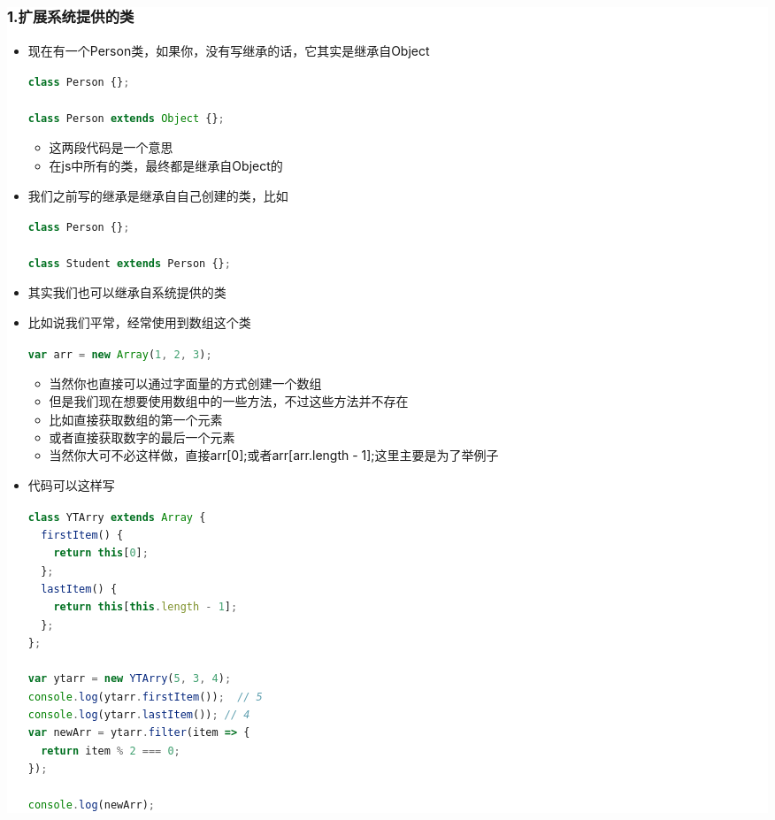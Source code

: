 ### 1.扩展系统提供的类

- 现在有一个Person类，如果你，没有写继承的话，它其实是继承自Object

  ```js
  class Person {};
  
  class Person extends Object {};
  ```

  - 这两段代码是一个意思
  - 在js中所有的类，最终都是继承自Object的

- 我们之前写的继承是继承自自己创建的类，比如

  ```js
  class Person {};
  
  class Student extends Person {};
  ```

- 其实我们也可以继承自系统提供的类

- 比如说我们平常，经常使用到数组这个类

  ```js
  var arr = new Array(1, 2, 3);
  ```

  - 当然你也直接可以通过字面量的方式创建一个数组
  - 但是我们现在想要使用数组中的一些方法，不过这些方法并不存在
  - 比如直接获取数组的第一个元素
  - 或者直接获取数字的最后一个元素
  - 当然你大可不必这样做，直接arr[0];或者arr[arr.length - 1];这里主要是为了举例子

- 代码可以这样写

  ```js
  class YTArry extends Array {
    firstItem() {
      return this[0];
    };
    lastItem() {
      return this[this.length - 1];
    };
  };
  
  var ytarr = new YTArry(5, 3, 4);
  console.log(ytarr.firstItem());  // 5
  console.log(ytarr.lastItem()); // 4
  var newArr = ytarr.filter(item => {
    return item % 2 === 0;
  });
  
  console.log(newArr);
  ```
